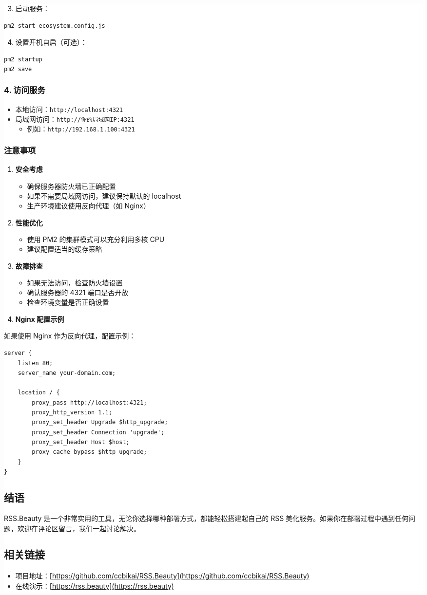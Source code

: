 3. 启动服务：
```bash
pm2 start ecosystem.config.js
```

4. 设置开机自启（可选）：
```bash
pm2 startup
pm2 save
```

### 4. 访问服务

- 本地访问：`http://localhost:4321`
- 局域网访问：`http://你的局域网IP:4321`
  - 例如：`http://192.168.1.100:4321`

### 注意事项

1. **安全考虑**
   - 确保服务器防火墙已正确配置
   - 如果不需要局域网访问，建议保持默认的 localhost
   - 生产环境建议使用反向代理（如 Nginx）

2. **性能优化**
   - 使用 PM2 的集群模式可以充分利用多核 CPU
   - 建议配置适当的缓存策略

3. **故障排查**
   - 如果无法访问，检查防火墙设置
   - 确认服务器的 4321 端口是否开放
   - 检查环境变量是否正确设置

4. **Nginx 配置示例**

如果使用 Nginx 作为反向代理，配置示例：

```nginx
server {
    listen 80;
    server_name your-domain.com;

    location / {
        proxy_pass http://localhost:4321;
        proxy_http_version 1.1;
        proxy_set_header Upgrade $http_upgrade;
        proxy_set_header Connection 'upgrade';
        proxy_set_header Host $host;
        proxy_cache_bypass $http_upgrade;
    }
}
```


## 结语

RSS.Beauty 是一个非常实用的工具，无论你选择哪种部署方式，都能轻松搭建起自己的 RSS 美化服务。如果你在部署过程中遇到任何问题，欢迎在评论区留言，我们一起讨论解决。

## 相关链接

- 项目地址：[https://github.com/ccbikai/RSS.Beauty](https://github.com/ccbikai/RSS.Beauty)
- 在线演示：[https://rss.beauty](https://rss.beauty)
